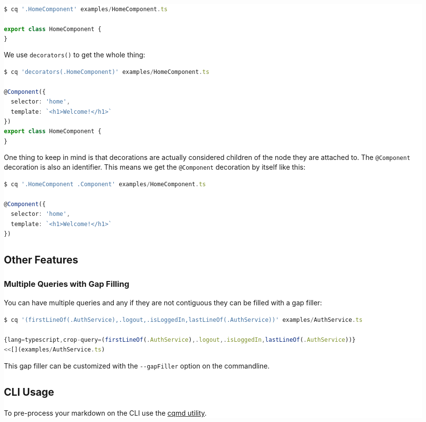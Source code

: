 ```typescript
$ cq '.HomeComponent' examples/HomeComponent.ts

export class HomeComponent {
}
```

We use `decorators()` to get the whole thing:

```typescript
$ cq 'decorators(.HomeComponent)' examples/HomeComponent.ts

@Component({
  selector: 'home',
  template: `<h1>Welcome!</h1>`
})
export class HomeComponent {
}
```

One thing to keep in mind is that decorations are actually considered children of the node they are attached to. The `@Component` decoration is also an identifier. This means we get the `@Component` decoration by itself like this:

```typescript
$ cq '.HomeComponent .Component' examples/HomeComponent.ts

@Component({
  selector: 'home',
  template: `<h1>Welcome!</h1>`
})
```

## Other Features

### Multiple Queries with Gap Filling

You can have multiple queries and any if they are not contiguous they can be filled with a gap filler:

```typescript
$ cq '(firstLineOf(.AuthService),.logout,.isLoggedIn,lastLineOf(.AuthService))' examples/AuthService.ts

{lang=typescript,crop-query=(firstLineOf(.AuthService),.logout,.isLoggedIn,lastLineOf(.AuthService))}
<<[](examples/AuthService.ts)
```

This gap filler can be customized with the `--gapFiller` option on the commandline.

## CLI Usage

To pre-process your markdown on the CLI use the [cqmd utility](https://github.com/fullstackio/cqmd).
